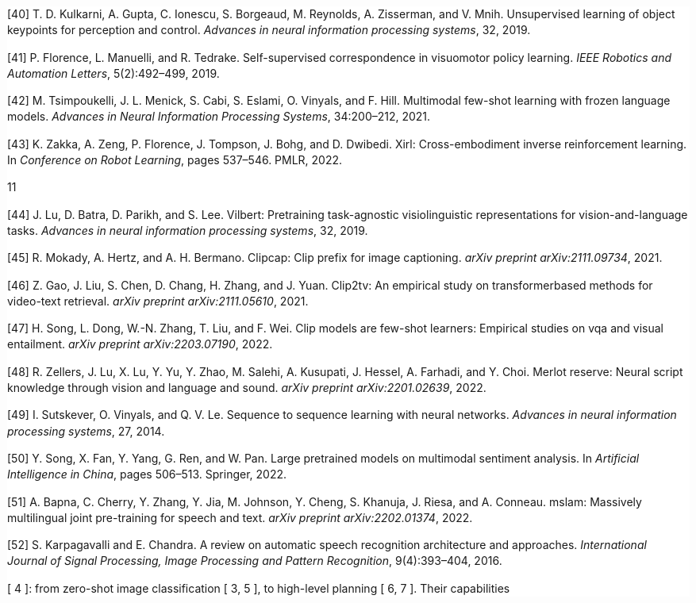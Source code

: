 [40] T. D. Kulkarni, A. Gupta, C. Ionescu, S. Borgeaud, M. Reynolds, A. Zisserman, and V. Mnih. Unsupervised learning of object keypoints for perception and control. _Advances in neural information processing_
_systems_, 32, 2019.

[41] P. Florence, L. Manuelli, and R. Tedrake. Self-supervised correspondence in visuomotor policy learning.
_IEEE Robotics and Automation Letters_, 5(2):492–499, 2019.

[42] M. Tsimpoukelli, J. L. Menick, S. Cabi, S. Eslami, O. Vinyals, and F. Hill. Multimodal few-shot learning
with frozen language models. _Advances in Neural Information Processing Systems_, 34:200–212, 2021.

[43] K. Zakka, A. Zeng, P. Florence, J. Tompson, J. Bohg, and D. Dwibedi. Xirl: Cross-embodiment inverse
reinforcement learning. In _Conference on Robot Learning_, pages 537–546. PMLR, 2022.

11

[44] J. Lu, D. Batra, D. Parikh, and S. Lee. Vilbert: Pretraining task-agnostic visiolinguistic representations
for vision-and-language tasks. _Advances in neural information processing systems_, 32, 2019.

[45] R. Mokady, A. Hertz, and A. H. Bermano. Clipcap: Clip prefix for image captioning. _arXiv preprint_
_arXiv:2111.09734_, 2021.

[46] Z. Gao, J. Liu, S. Chen, D. Chang, H. Zhang, and J. Yuan. Clip2tv: An empirical study on transformerbased methods for video-text retrieval. _arXiv preprint arXiv:2111.05610_, 2021.

[47] H. Song, L. Dong, W.-N. Zhang, T. Liu, and F. Wei. Clip models are few-shot learners: Empirical studies
on vqa and visual entailment. _arXiv preprint arXiv:2203.07190_, 2022.

[48] R. Zellers, J. Lu, X. Lu, Y. Yu, Y. Zhao, M. Salehi, A. Kusupati, J. Hessel, A. Farhadi, and Y. Choi.
Merlot reserve: Neural script knowledge through vision and language and sound. _arXiv preprint_
_arXiv:2201.02639_, 2022.

[49] I. Sutskever, O. Vinyals, and Q. V. Le. Sequence to sequence learning with neural networks. _Advances in_
_neural information processing systems_, 27, 2014.

[50] Y. Song, X. Fan, Y. Yang, G. Ren, and W. Pan. Large pretrained models on multimodal sentiment analysis.
In _Artificial Intelligence in China_, pages 506–513. Springer, 2022.

[51] A. Bapna, C. Cherry, Y. Zhang, Y. Jia, M. Johnson, Y. Cheng, S. Khanuja, J. Riesa, and A. Conneau.
mslam: Massively multilingual joint pre-training for speech and text. _arXiv preprint arXiv:2202.01374_,
2022.

[52] S. Karpagavalli and E. Chandra. A review on automatic speech recognition architecture and approaches.
_International Journal of Signal Processing, Image Processing and Pattern Recognition_, 9(4):393–404,
2016.


[ 4 ]: from zero-shot image classification [ 3, 5 ], to high-level planning [ 6, 7 ]. Their capabilities